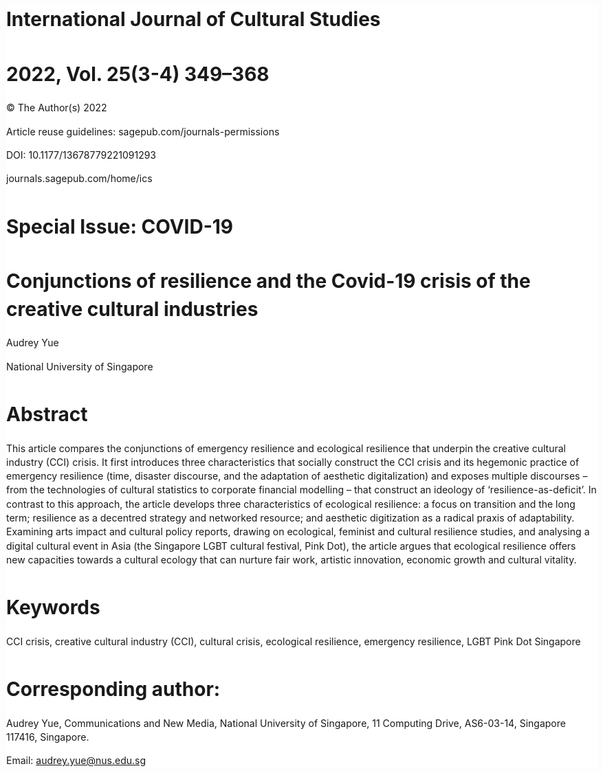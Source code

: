 # International Journal of Cultural Studies

# 2022, Vol. 25(3-4) 349–368

© The Author(s) 2022

Article reuse guidelines: sagepub.com/journals-permissions

DOI: 10.1177/13678779221091293

journals.sagepub.com/home/ics

# Special Issue: COVID-19

# Conjunctions of resilience and the Covid-19 crisis of the creative cultural industries

Audrey Yue

National University of Singapore

# Abstract

This article compares the conjunctions of emergency resilience and ecological resilience that underpin the creative cultural industry (CCI) crisis. It first introduces three characteristics that socially construct the CCI crisis and its hegemonic practice of emergency resilience (time, disaster discourse, and the adaptation of aesthetic digitalization) and exposes multiple discourses – from the technologies of cultural statistics to corporate financial modelling – that construct an ideology of ‘resilience-as-deficit’. In contrast to this approach, the article develops three characteristics of ecological resilience: a focus on transition and the long term; resilience as a decentred strategy and networked resource; and aesthetic digitization as a radical praxis of adaptability. Examining arts impact and cultural policy reports, drawing on ecological, feminist and cultural resilience studies, and analysing a digital cultural event in Asia (the Singapore LGBT cultural festival, Pink Dot), the article argues that ecological resilience offers new capacities towards a cultural ecology that can nurture fair work, artistic innovation, economic growth and cultural vitality.

# Keywords

CCI crisis, creative cultural industry (CCI), cultural crisis, ecological resilience, emergency resilience, LGBT Pink Dot Singapore

# Corresponding author:

Audrey Yue, Communications and New Media, National University of Singapore, 11 Computing Drive, AS6-03-14, Singapore 117416, Singapore.

Email: audrey.yue@nus.edu.sg
